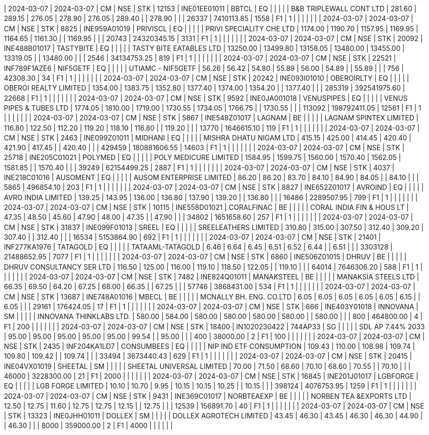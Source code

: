 | 2024-03-07 | 2024-03-07 | CM | NSE | STK | 12153 | INE01EE01011 | BBTCL | EQ |  |  |  |  | B&B TRIPLEWALL CONT LTD | 281.60 | 289.15 | 276.05 | 278.90 | 276.05 | 289.40 |  | 278.90 |  |  | 26337 | 7410113.85 | 1558 | F1 | 1 |  |  |  |  |  |
| 2024-03-07 | 2024-03-07 | CM | NSE | STK | 8825 | INE959A01019 | PRIVISCL | EQ |  |  |  |  | PRIVI SPECIALITY CHE LTD | 1174.00 | 1190.70 | 1157.95 | 1169.95 | 1164.65 | 1161.30 |  | 1169.95 |  |  | 20743 | 24320345.15 | 3131 | F1 | 1 |  |  |  |  |  |
| 2024-03-07 | 2024-03-07 | CM | NSE | STK | 20092 | INE488B01017 | TASTYBITE | EQ |  |  |  |  | TASTY BITE EATABLES LTD | 13250.00 | 13499.80 | 13158.05 | 13480.00 | 13455.00 | 13319.05 |  | 13480.00 |  |  | 2546 | 34134753.25 | 819 | F1 | 1 |  |  |  |  |  |
| 2024-03-07 | 2024-03-07 | CM | NSE | STK | 22521 | INF789F1AZE6 | NIF5GETF | EQ |  |  |  |  | UTIAMC - NIF5GETF | 56.26 | 56.42 | 54.80 | 55.89 | 56.00 | 54.89 |  | 55.89 |  |  | 756 | 42308.30 | 34 | F1 | 1 |  |  |  |  |  |
| 2024-03-07 | 2024-03-07 | CM | NSE | STK | 20242 | INE093I01010 | OBEROIRLTY | EQ |  |  |  |  | OBEROI REALTY LIMITED | 1354.00 | 1383.75 | 1352.80 | 1377.40 | 1374.00 | 1354.20 |  | 1377.40 |  |  | 285319 | 392541975.60 | 22668 | F1 | 1 |  |  |  |  |  |
| 2024-03-07 | 2024-03-07 | CM | NSE | STK | 9592 | INE0JA001018 | VENUSPIPES | EQ |  |  |  |  | VENUS PIPES & TUBES LTD | 1774.05 | 1810.00 | 1719.00 | 1730.55 | 1734.05 | 1766.75 |  | 1730.55 |  |  | 113092 | 198792411.05 | 12561 | F1 | 1 |  |  |  |  |  |
| 2024-03-07 | 2024-03-07 | CM | NSE | STK | 5867 | INE548Z01017 | LAGNAM | BE |  |  |  |  | LAGNAM SPINTEX LIMITED | 116.80 | 122.50 | 112.20 | 119.20 | 118.10 | 116.80 |  | 119.20 |  |  | 13770 | 1646615.10 | 119 | F1 | 1 |  |  |  |  |  |
| 2024-03-07 | 2024-03-07 | CM | NSE | STK | 2463 | INE099Z01011 | MIDHANI | EQ |  |  |  |  | MISHRA DHATU NIGAM LTD | 415.15 | 425.00 | 414.45 | 420.40 | 421.90 | 417.45 |  | 420.40 |  |  | 429459 | 180881606.55 | 14603 | F1 | 1 |  |  |  |  |  |
| 2024-03-07 | 2024-03-07 | CM | NSE | STK | 25718 | INE205C01021 | POLYMED | EQ |  |  |  |  | POLY MEDICURE LIMITED | 1584.95 | 1599.75 | 1560.00 | 1570.40 | 1562.05 | 1581.85 |  | 1570.40 |  |  | 39249 | 62154499.25 | 2887 | F1 | 1 |  |  |  |  |  |
| 2024-03-07 | 2024-03-07 | CM | NSE | STK | 4037 | INE218C01016 | AUSOMENT | EQ |  |  |  |  | AUSOM ENTERPRISE LIMITED | 86.20 | 86.20 | 83.70 | 84.10 | 84.90 | 84.05 |  | 84.10 |  |  | 5865 | 496854.10 | 203 | F1 | 1 |  |  |  |  |  |
| 2024-03-07 | 2024-03-07 | CM | NSE | STK | 8827 | INE652Z01017 | AVROIND | EQ |  |  |  |  | AVRO INDIA LIMITED | 139.25 | 143.95 | 136.00 | 136.80 | 137.90 | 139.20 |  | 136.80 |  |  | 16486 | 2289507.95 | 799 | F1 | 1 |  |  |  |  |  |
| 2024-03-07 | 2024-03-07 | CM | NSE | STK | 10115 | INE558D01021 | CORALFINAC | BE |  |  |  |  | CORAL INDIA FIN & HOUS LT | 47.35 | 48.50 | 45.60 | 47.90 | 48.00 | 47.35 |  | 47.90 |  |  | 34802 | 1651658.60 | 257 | F1 | 1 |  |  |  |  |  |
| 2024-03-07 | 2024-03-07 | CM | NSE | STK | 31837 | INE099F01013 | SREEL | EQ |  |  |  |  | SREELEATHERS LIMITED | 310.80 | 315.00 | 307.50 | 312.40 | 309.20 | 307.40 |  | 312.40 |  |  | 16534 | 5153864.90 | 692 | F1 | 1 |  |  |  |  |  |
| 2024-03-07 | 2024-03-07 | CM | NSE | STK | 21401 | INF277KA1976 | TATAGOLD | EQ |  |  |  |  | TATAAML-TATAGOLD | 6.46 | 6.64 | 6.45 | 6.51 | 6.52 | 6.44 |  | 6.51 |  |  | 3303128 | 21488652.95 | 7077 | F1 | 1 |  |  |  |  |  |
| 2024-03-07 | 2024-03-07 | CM | NSE | STK | 6860 | INE506Z01015 | DHRUV | BE |  |  |  |  | DHRUV CONSULTANCY SER LTD | 116.50 | 125.00 | 116.00 | 119.10 | 118.50 | 122.05 |  | 119.10 |  |  | 64014 | 7646306.20 | 588 | F1 | 1 |  |  |  |  |  |
| 2024-03-07 | 2024-03-07 | CM | NSE | STK | 7482 | INE824Q01011 | MANAKSTEEL | BE |  |  |  |  | MANAKSIA STEELS LTD | 66.35 | 69.50 | 64.20 | 67.25 | 68.00 | 66.35 |  | 67.25 |  |  | 57746 | 3868431.00 | 534 | F1 | 1 |  |  |  |  |  |
| 2024-03-07 | 2024-03-07 | CM | NSE | STK | 13687 | INE748A01016 | MBECL | BE |  |  |  |  | MCNALLY BH. ENG. CO.LTD | 6.05 | 6.05 | 6.05 | 6.05 | 6.05 | 6.15 |  | 6.05 |  |  | 29161 | 176424.05 | 17 | F1 | 1 |  |  |  |  |  |
| 2024-03-07 | 2024-03-07 | CM | NSE | STK | 666 | INE403Y01018 | INNOVANA | SM |  |  |  |  | INNOVANA THINKLABS LTD. | 580.00 | 584.00 | 580.00 | 580.00 | 580.00 | 580.00 |  | 580.00 |  |  | 800 | 464800.00 | 4 | F1 | 200 |  |  |  |  |  |
| 2024-03-07 | 2024-03-07 | CM | NSE | STK | 18400 | IN1020230422 | 744AP33 | SG |  |  |  |  | SDL AP 7.44% 2033 | 95.00 | 95.00 | 95.00 | 95.00 | 95.00 | 99.54 |  | 95.00 |  |  | 400 | 38000.00 | 2 | F1 | 100 |  |  |  |  |  |
| 2024-03-07 | 2024-03-07 | CM | NSE | STK | 2435 | INF204KA1LD7 | CONSUMBEES | EQ |  |  |  |  | NIP IND ETF CONSUMPTION | 109.43 | 110.00 | 108.98 | 109.74 | 109.80 | 109.42 |  | 109.74 |  |  | 33494 | 3673440.43 | 629 | F1 | 1 |  |  |  |  |  |
| 2024-03-07 | 2024-03-07 | CM | NSE | STK | 20415 | INE04VX01019 | SHEETAL | SM |  |  |  |  | SHEETAL UNIVERSAL LIMITED | 70.00 | 71.50 | 68.60 | 70.10 | 68.60 | 70.55 |  | 70.10 |  |  | 46000 | 3228300.00 | 21 | F1 | 2000 |  |  |  |  |  |
| 2024-03-07 | 2024-03-07 | CM | NSE | STK | 16845 | INE201J01017 | LGBFORGE | EQ |  |  |  |  | LGB FORGE LIMITED | 10.10 | 10.70 | 9.95 | 10.15 | 10.15 | 10.25 |  | 10.15 |  |  | 398124 | 4076753.95 | 1259 | F1 | 1 |  |  |  |  |  |
| 2024-03-07 | 2024-03-07 | CM | NSE | STK | 9431 | INE369C01017 | NORBTEAEXP | BE |  |  |  |  | NORBEN TEA &EXPORTS LTD | 12.50 | 12.75 | 11.60 | 12.75 | 12.75 | 12.15 |  | 12.75 |  |  | 12539 | 156891.70 | 40 | F1 | 1 |  |  |  |  |  |
| 2024-03-07 | 2024-03-07 | CM | NSE | STK | 13323 | INE0JHH01011 | DOLLEX | SM |  |  |  |  | DOLLEX AGROTECH LIMITED | 43.45 | 46.30 | 43.45 | 46.30 | 46.30 | 44.90 |  | 46.30 |  |  | 8000 | 359000.00 | 2 | F1 | 4000 |  |  |  |  |  |